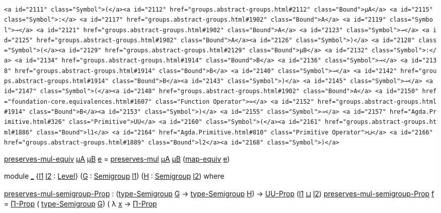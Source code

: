     <a id="2111" class="Symbol">(</a><a id="2112" href="groups.abstract-groups.html#2112" class="Bound">μA</a> <a id="2115" class="Symbol">:</a> <a id="2117" href="groups.abstract-groups.html#1902" class="Bound">A</a> <a id="2119" class="Symbol">→</a> <a id="2121" href="groups.abstract-groups.html#1902" class="Bound">A</a> <a id="2123" class="Symbol">→</a> <a id="2125" href="groups.abstract-groups.html#1902" class="Bound">A</a><a id="2126" class="Symbol">)</a> <a id="2128" class="Symbol">(</a><a id="2129" href="groups.abstract-groups.html#2129" class="Bound">μB</a> <a id="2132" class="Symbol">:</a> <a id="2134" href="groups.abstract-groups.html#1914" class="Bound">B</a> <a id="2136" class="Symbol">→</a> <a id="2138" href="groups.abstract-groups.html#1914" class="Bound">B</a> <a id="2140" class="Symbol">→</a> <a id="2142" href="groups.abstract-groups.html#1914" class="Bound">B</a><a id="2143" class="Symbol">)</a> <a id="2145" class="Symbol">→</a> <a id="2147" class="Symbol">(</a><a id="2148" href="groups.abstract-groups.html#1902" class="Bound">A</a> <a id="2150" href="foundation-core.equivalences.html#1607" class="Function Operator">≃</a> <a id="2152" href="groups.abstract-groups.html#1914" class="Bound">B</a><a id="2153" class="Symbol">)</a> <a id="2155" class="Symbol">→</a> <a id="2157" href="Agda.Primitive.html#326" class="Primitive">UU</a> <a id="2160" class="Symbol">(</a><a id="2161" href="groups.abstract-groups.html#1886" class="Bound">l1</a> <a id="2164" href="Agda.Primitive.html#810" class="Primitive Operator">⊔</a> <a id="2166" href="groups.abstract-groups.html#1889" class="Bound">l2</a><a id="2168" class="Symbol">)</a>
  <a id="2172" href="groups.abstract-groups.html#2085" class="Function">preserves-mul-equiv</a> <a id="2192" href="groups.abstract-groups.html#2192" class="Bound">μA</a> <a id="2195" href="groups.abstract-groups.html#2195" class="Bound">μB</a> <a id="2198" href="groups.abstract-groups.html#2198" class="Bound">e</a> <a id="2200" class="Symbol">=</a> <a id="2202" href="groups.abstract-groups.html#1936" class="Function">preserves-mul</a> <a id="2216" href="groups.abstract-groups.html#2192" class="Bound">μA</a> <a id="2219" href="groups.abstract-groups.html#2195" class="Bound">μB</a> <a id="2222" class="Symbol">(</a><a id="2223" href="foundation-core.equivalences.html#1807" class="Function">map-equiv</a> <a id="2233" href="groups.abstract-groups.html#2198" class="Bound">e</a><a id="2234" class="Symbol">)</a>

<a id="2237" class="Keyword">module</a> <a id="2244" href="groups.abstract-groups.html#2244" class="Module">_</a>
  <a id="2248" class="Symbol">{</a><a id="2249" href="groups.abstract-groups.html#2249" class="Bound">l1</a> <a id="2252" href="groups.abstract-groups.html#2252" class="Bound">l2</a> <a id="2255" class="Symbol">:</a> <a id="2257" href="Agda.Primitive.html#597" class="Postulate">Level</a><a id="2262" class="Symbol">}</a> <a id="2264" class="Symbol">(</a><a id="2265" href="groups.abstract-groups.html#2265" class="Bound">G</a> <a id="2267" class="Symbol">:</a> <a id="2269" href="groups.abstract-groups.html#951" class="Function">Semigroup</a> <a id="2279" href="groups.abstract-groups.html#2249" class="Bound">l1</a><a id="2281" class="Symbol">)</a> <a id="2283" class="Symbol">(</a><a id="2284" href="groups.abstract-groups.html#2284" class="Bound">H</a> <a id="2286" class="Symbol">:</a> <a id="2288" href="groups.abstract-groups.html#951" class="Function">Semigroup</a> <a id="2298" href="groups.abstract-groups.html#2252" class="Bound">l2</a><a id="2300" class="Symbol">)</a>
  <a id="2304" class="Keyword">where</a>
  
  <a id="2315" href="groups.abstract-groups.html#2315" class="Function">preserves-mul-semigroup-Prop</a> <a id="2344" class="Symbol">:</a>
    <a id="2350" class="Symbol">(</a><a id="2351" href="groups.abstract-groups.html#1147" class="Function">type-Semigroup</a> <a id="2366" href="groups.abstract-groups.html#2265" class="Bound">G</a> <a id="2368" class="Symbol">→</a> <a id="2370" href="groups.abstract-groups.html#1147" class="Function">type-Semigroup</a> <a id="2385" href="groups.abstract-groups.html#2284" class="Bound">H</a><a id="2386" class="Symbol">)</a> <a id="2388" class="Symbol">→</a> <a id="2390" href="foundation-core.propositions.html#1322" class="Function">UU-Prop</a> <a id="2398" class="Symbol">(</a><a id="2399" href="groups.abstract-groups.html#2249" class="Bound">l1</a> <a id="2402" href="Agda.Primitive.html#810" class="Primitive Operator">⊔</a> <a id="2404" href="groups.abstract-groups.html#2252" class="Bound">l2</a><a id="2406" class="Symbol">)</a>
  <a id="2410" href="groups.abstract-groups.html#2315" class="Function">preserves-mul-semigroup-Prop</a> <a id="2439" href="groups.abstract-groups.html#2439" class="Bound">f</a> <a id="2441" class="Symbol">=</a>
    <a id="2447" href="foundation.propositions.html#1941" class="Function">Π-Prop</a>
      <a id="2460" class="Symbol">(</a> <a id="2462" href="groups.abstract-groups.html#1147" class="Function">type-Semigroup</a> <a id="2477" href="groups.abstract-groups.html#2265" class="Bound">G</a><a id="2478" class="Symbol">)</a>
      <a id="2486" class="Symbol">(</a> <a id="2488" class="Symbol">λ</a> <a id="2490" href="groups.abstract-groups.html#2490" class="Bound">x</a> <a id="2492" class="Symbol">→</a>
        <a id="2502" href="foundation.propositions.html#1941" class="Function">Π-Prop</a>